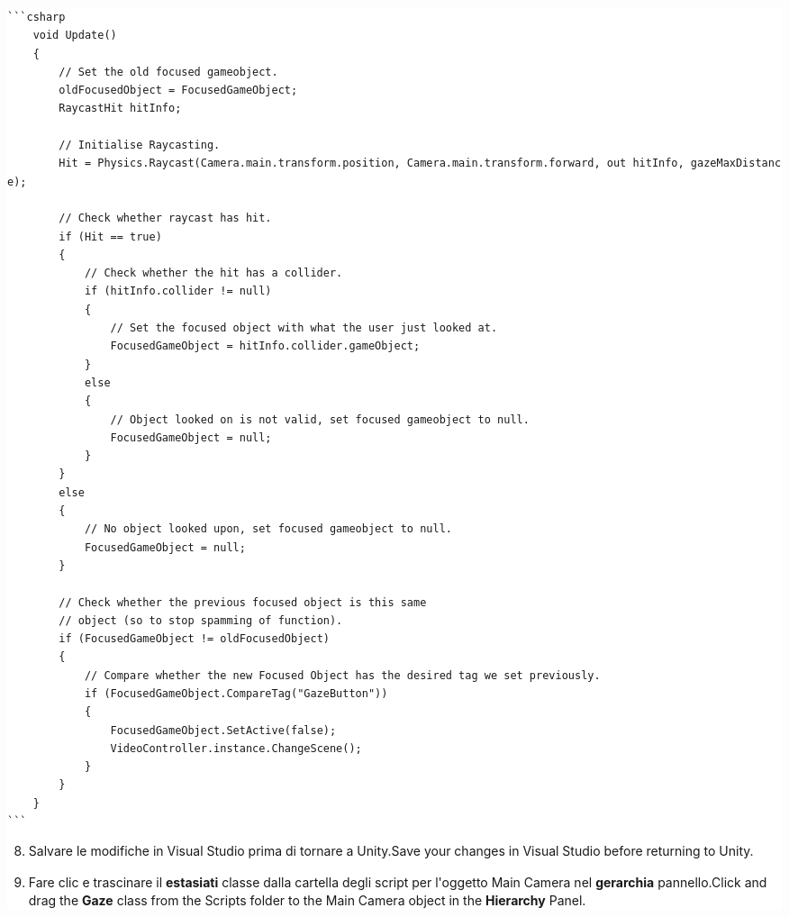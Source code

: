     ```csharp
        void Update()
        {
            // Set the old focused gameobject. 
            oldFocusedObject = FocusedGameObject;
            RaycastHit hitInfo;

            // Initialise Raycasting. 
            Hit = Physics.Raycast(Camera.main.transform.position, Camera.main.transform.forward, out hitInfo, gazeMaxDistance);

            // Check whether raycast has hit. 
            if (Hit == true)
            {
                // Check whether the hit has a collider. 
                if (hitInfo.collider != null)
                {
                    // Set the focused object with what the user just looked at. 
                    FocusedGameObject = hitInfo.collider.gameObject;
                }
                else
                {
                    // Object looked on is not valid, set focused gameobject to null. 
                    FocusedGameObject = null;
                }
            }
            else
            {
                // No object looked upon, set focused gameobject to null.
                FocusedGameObject = null;
            }

            // Check whether the previous focused object is this same 
            // object (so to stop spamming of function). 
            if (FocusedGameObject != oldFocusedObject)
            {
                // Compare whether the new Focused Object has the desired tag we set previously. 
                if (FocusedGameObject.CompareTag("GazeButton"))
                {
                    FocusedGameObject.SetActive(false);
                    VideoController.instance.ChangeScene();
                }
            }
        }
    ```

8.  <span data-ttu-id="5c8a4-413">Salvare le modifiche in Visual Studio prima di tornare a Unity.</span><span class="sxs-lookup"><span data-stu-id="5c8a4-413">Save your changes in Visual Studio before returning to Unity.</span></span>

9.  <span data-ttu-id="5c8a4-414">Fare clic e trascinare il **estasiati** classe dalla cartella degli script per l'oggetto Main Camera nel **gerarchia** pannello.</span><span class="sxs-lookup"><span data-stu-id="5c8a4-414">Click and drag the **Gaze** class from the Scripts folder to the Main Camera object in the **Hierarchy** Panel.</span></span>
